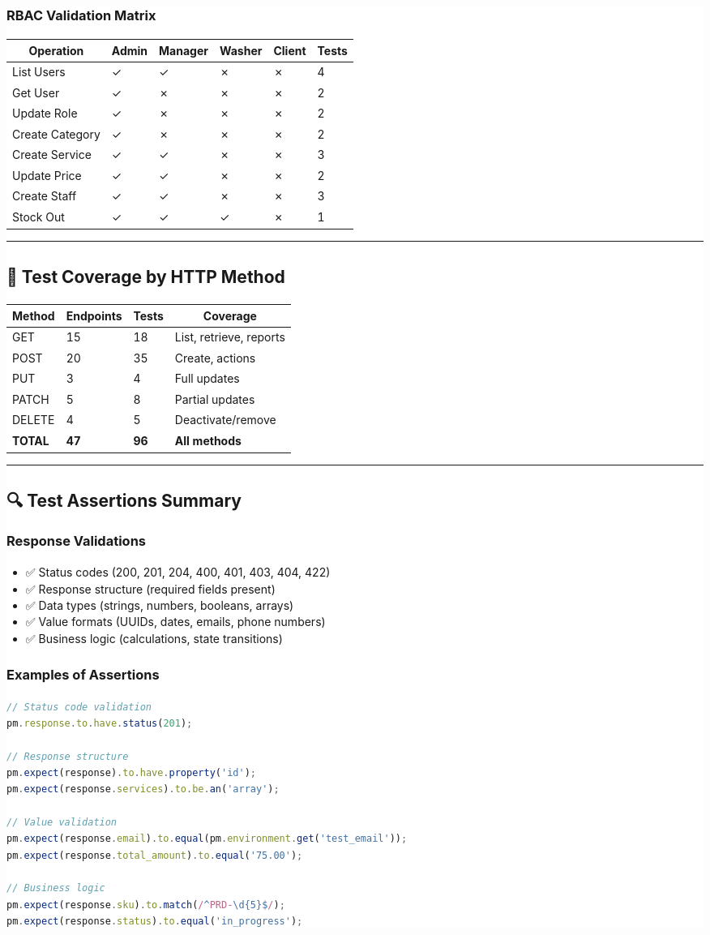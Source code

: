 ### RBAC Validation Matrix

| Operation | Admin | Manager | Washer | Client | Tests |
|-----------|-------|---------|--------|--------|-------|
| List Users | ✓ | ✓ | ✗ | ✗ | 4 |
| Get User | ✓ | ✗ | ✗ | ✗ | 2 |
| Update Role | ✓ | ✗ | ✗ | ✗ | 2 |
| Create Category | ✓ | ✗ | ✗ | ✗ | 2 |
| Create Service | ✓ | ✓ | ✗ | ✗ | 3 |
| Update Price | ✓ | ✓ | ✗ | ✗ | 2 |
| Create Staff | ✓ | ✓ | ✗ | ✗ | 3 |
| Stock Out | ✓ | ✓ | ✓ | ✗ | 1 |

---

## 🎯 Test Coverage by HTTP Method

| Method | Endpoints | Tests | Coverage |
|--------|-----------|-------|----------|
| GET | 15 | 18 | List, retrieve, reports |
| POST | 20 | 35 | Create, actions |
| PUT | 3 | 4 | Full updates |
| PATCH | 5 | 8 | Partial updates |
| DELETE | 4 | 5 | Deactivate/remove |
| **TOTAL** | **47** | **96** | **All methods** |

---

## 🔍 Test Assertions Summary

### Response Validations
- ✅ Status codes (200, 201, 204, 400, 401, 403, 404, 422)
- ✅ Response structure (required fields present)
- ✅ Data types (strings, numbers, booleans, arrays)
- ✅ Value formats (UUIDs, dates, emails, phone numbers)
- ✅ Business logic (calculations, state transitions)

### Examples of Assertions
```javascript
// Status code validation
pm.response.to.have.status(201);

// Response structure
pm.expect(response).to.have.property('id');
pm.expect(response.services).to.be.an('array');

// Value validation
pm.expect(response.email).to.equal(pm.environment.get('test_email'));
pm.expect(response.total_amount).to.equal('75.00');

// Business logic
pm.expect(response.sku).to.match(/^PRD-\d{5}$/);
pm.expect(response.status).to.equal('in_progress');
```